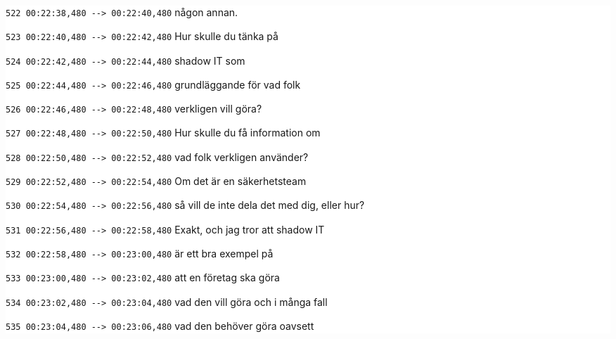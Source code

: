 
`522 00:22:38,480 --> 00:22:40,480`
någon annan.



`523 00:22:40,480 --> 00:22:42,480`
Hur skulle du tänka på



`524 00:22:42,480 --> 00:22:44,480`
shadow IT som



`525 00:22:44,480 --> 00:22:46,480`
grundläggande för vad folk



`526 00:22:46,480 --> 00:22:48,480`
verkligen vill göra?



`527 00:22:48,480 --> 00:22:50,480`
Hur skulle du få information om



`528 00:22:50,480 --> 00:22:52,480`
vad folk verkligen använder?



`529 00:22:52,480 --> 00:22:54,480`
Om det är en säkerhetsteam



`530 00:22:54,480 --> 00:22:56,480`
så vill de inte dela det med dig, eller hur?



`531 00:22:56,480 --> 00:22:58,480`
Exakt, och jag tror att shadow IT



`532 00:22:58,480 --> 00:23:00,480`
är ett bra exempel på



`533 00:23:00,480 --> 00:23:02,480`
att en företag ska göra



`534 00:23:02,480 --> 00:23:04,480`
vad den vill göra och i många fall



`535 00:23:04,480 --> 00:23:06,480`
vad den behöver göra oavsett

